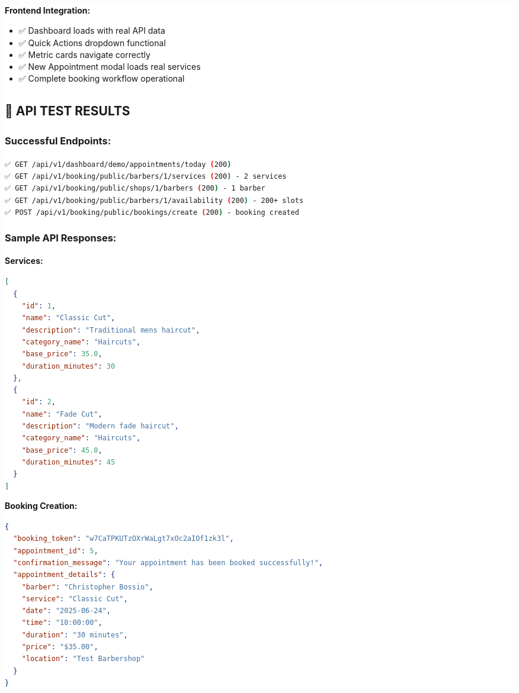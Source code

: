 **Frontend Integration:**
- ✅ Dashboard loads with real API data
- ✅ Quick Actions dropdown functional
- ✅ Metric cards navigate correctly
- ✅ New Appointment modal loads real services
- ✅ Complete booking workflow operational

## 🧪 API TEST RESULTS

### Successful Endpoints:
```bash
✅ GET /api/v1/dashboard/demo/appointments/today (200)
✅ GET /api/v1/booking/public/barbers/1/services (200) - 2 services
✅ GET /api/v1/booking/public/shops/1/barbers (200) - 1 barber
✅ GET /api/v1/booking/public/barbers/1/availability (200) - 200+ slots
✅ POST /api/v1/booking/public/bookings/create (200) - booking created
```

### Sample API Responses:

**Services:**
```json
[
  {
    "id": 1,
    "name": "Classic Cut",
    "description": "Traditional mens haircut",
    "category_name": "Haircuts",
    "base_price": 35.0,
    "duration_minutes": 30
  },
  {
    "id": 2,
    "name": "Fade Cut",
    "description": "Modern fade haircut",
    "category_name": "Haircuts",
    "base_price": 45.0,
    "duration_minutes": 45
  }
]
```

**Booking Creation:**
```json
{
  "booking_token": "w7CaTPKUTzOXrWaLgt7xOc2aIOf1zk3l",
  "appointment_id": 5,
  "confirmation_message": "Your appointment has been booked successfully!",
  "appointment_details": {
    "barber": "Christopher Bossio",
    "service": "Classic Cut",
    "date": "2025-06-24",
    "time": "10:00:00",
    "duration": "30 minutes",
    "price": "$35.00",
    "location": "Test Barbershop"
  }
}
```
